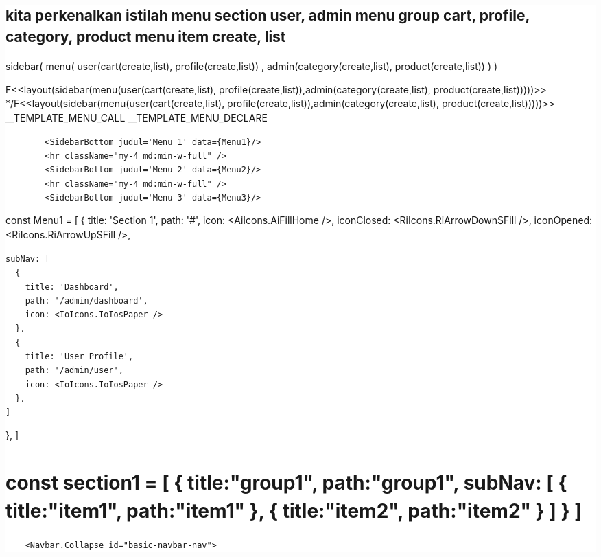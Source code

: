 kita perkenalkan istilah
menu section      user, admin
  menu group      cart, profile, category, product
    menu item     create, list
--
sidebar(
  menu(
    user(cart(create,list), profile(create,list))
    ,
    admin(category(create,list), product(create,list))
  )
)

F<<layout(sidebar(menu(user(cart(create,list), profile(create,list)),admin(category(create,list), product(create,list)))))>>
*/F<<layout(sidebar(menu(user(cart(create,list), profile(create,list)),admin(category(create,list), product(create,list)))))>>
__TEMPLATE_MENU_CALL
__TEMPLATE_MENU_DECLARE

            <SidebarBottom judul='Menu 1' data={Menu1}/>
            <hr className="my-4 md:min-w-full" />
            <SidebarBottom judul='Menu 2' data={Menu2}/>
            <hr className="my-4 md:min-w-full" />
            <SidebarBottom judul='Menu 3' data={Menu3}/>

const Menu1 = [
  {
    title: 'Section 1',
    path: '#',
    icon: <AiIcons.AiFillHome />,
    iconClosed: <RiIcons.RiArrowDownSFill />,
    iconOpened: <RiIcons.RiArrowUpSFill />,

    subNav: [
      {
        title: 'Dashboard',
        path: '/admin/dashboard',
        icon: <IoIcons.IoIosPaper />
      },
      {
        title: 'User Profile',
        path: '/admin/user',
        icon: <IoIcons.IoIosPaper />
      },
    ]
  },
]

const section1 = [
  {
    title:"group1", 
    path:"group1", 
    subNav: [
      { title:"item1", path:"item1" }, 
      { title:"item2", path:"item2" }
    ]
  }
]
==
        <Navbar.Collapse id="basic-navbar-nav">
